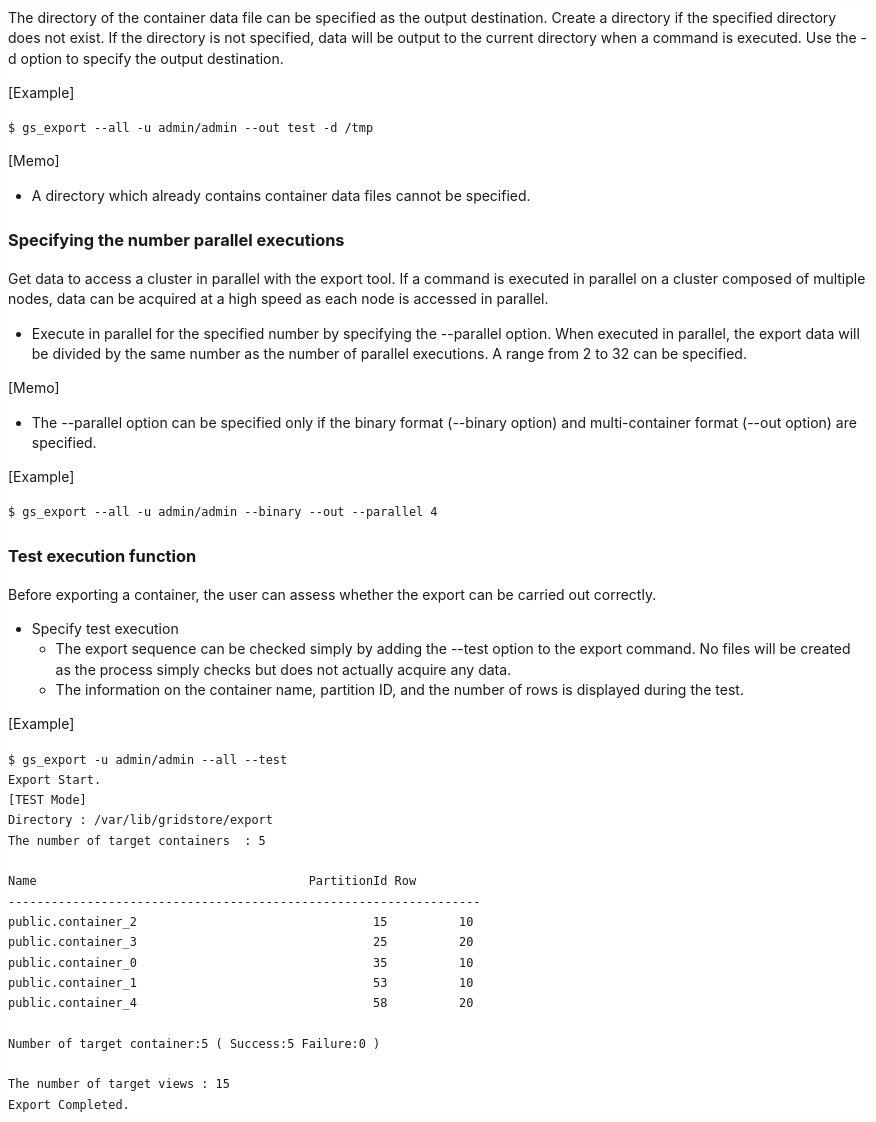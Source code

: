The directory of the container data file can be specified as the output destination. Create a directory if the specified directory does not exist.
If the directory is not specified, data will be output to the current directory when a command is executed. Use the -d option to specify the output destination.

[Example]

``` example
$ gs_export --all -u admin/admin --out test -d /tmp
```

[Memo]
-   A directory which already contains container data files cannot be specified.

### Specifying the number parallel executions

Get data to access a cluster in parallel with the export tool. If a command is executed in parallel on a cluster composed of multiple nodes, data can be acquired at a high speed as each node is accessed in parallel.
-   Execute in parallel for the specified number by specifying the --parallel option. When executed in parallel, the export data will be divided by the same number as the number of parallel executions. A range from 2 to 32 can be specified.

[Memo]
-   The --parallel option can be specified only if the binary format (--binary option) and multi-container format (--out option) are specified.

[Example]

``` example
$ gs_export --all -u admin/admin --binary --out --parallel 4
```

### Test execution function

Before exporting a container, the user can assess whether the export can be carried out correctly.

- Specify test execution  
  - The export sequence can be checked simply by adding the --test option to the export command. No files will be created as the process simply checks but does not actually acquire any data.
  - The information on the container name, partition ID, and the number of rows is displayed during the test.

[Example]

``` example
$ gs_export -u admin/admin --all --test
Export Start.
[TEST Mode]
Directory : /var/lib/gridstore/export
The number of target containers  : 5

Name                                      PartitionId Row
------------------------------------------------------------------
public.container_2                                 15          10
public.container_3                                 25          20
public.container_0                                 35          10
public.container_1                                 53          10
public.container_4                                 58          20

Number of target container:5 ( Success:5 Failure:0 )

The number of target views : 15
Export Completed.
```
